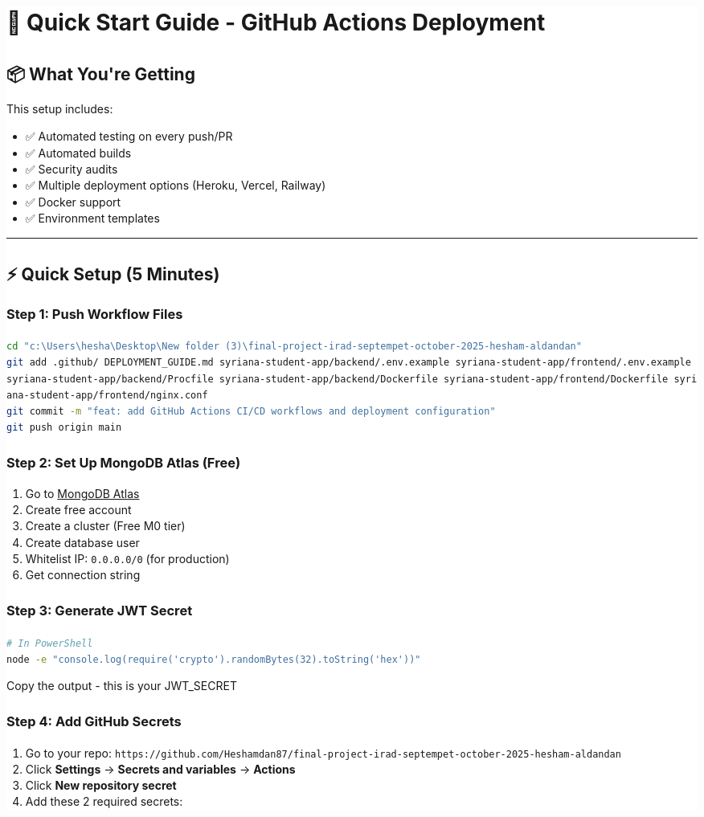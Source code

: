 # 🚀 Quick Start Guide - GitHub Actions Deployment

## 📦 What You're Getting

This setup includes:
- ✅ Automated testing on every push/PR
- ✅ Automated builds
- ✅ Security audits
- ✅ Multiple deployment options (Heroku, Vercel, Railway)
- ✅ Docker support
- ✅ Environment templates

---

## ⚡ Quick Setup (5 Minutes)

### Step 1: Push Workflow Files
```bash
cd "c:\Users\hesha\Desktop\New folder (3)\final-project-irad-septempet-october-2025-hesham-aldandan"
git add .github/ DEPLOYMENT_GUIDE.md syriana-student-app/backend/.env.example syriana-student-app/frontend/.env.example syriana-student-app/backend/Procfile syriana-student-app/backend/Dockerfile syriana-student-app/frontend/Dockerfile syriana-student-app/frontend/nginx.conf
git commit -m "feat: add GitHub Actions CI/CD workflows and deployment configuration"
git push origin main
```

### Step 2: Set Up MongoDB Atlas (Free)

1. Go to [MongoDB Atlas](https://www.mongodb.com/cloud/atlas/register)
2. Create free account
3. Create a cluster (Free M0 tier)
4. Create database user
5. Whitelist IP: `0.0.0.0/0` (for production)
6. Get connection string

### Step 3: Generate JWT Secret

```bash
# In PowerShell
node -e "console.log(require('crypto').randomBytes(32).toString('hex'))"
```

Copy the output - this is your JWT_SECRET

### Step 4: Add GitHub Secrets

1. Go to your repo: `https://github.com/Heshamdan87/final-project-irad-septempet-october-2025-hesham-aldandan`
2. Click **Settings** → **Secrets and variables** → **Actions**
3. Click **New repository secret**
4. Add these 2 required secrets:

